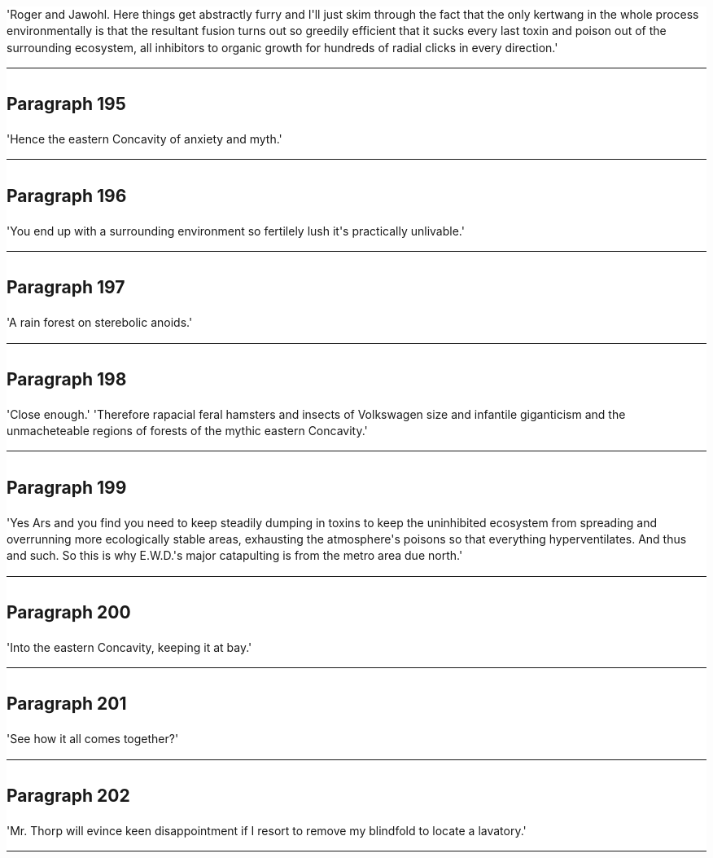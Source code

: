'Roger and Jawohl. Here things get abstractly furry and I'll just skim through the fact that the only kertwang in the whole process environmentally is that the resultant fusion turns out so greedily efficient that it sucks every last toxin and poison out of the surrounding ecosystem, all inhibitors to organic growth for hundreds of radial clicks in every direction.'

---
## Paragraph 195

'Hence the eastern Concavity of anxiety and myth.'

---
## Paragraph 196

'You end up with a surrounding environment so fertilely lush it's practically unlivable.'

---
## Paragraph 197

'A rain forest on sterebolic anoids.'

---
## Paragraph 198

'Close enough.' 'Therefore rapacial feral hamsters and insects of Volkswagen size and infantile giganticism and the unmacheteable regions of forests of the mythic eastern Concavity.'

---
## Paragraph 199

'Yes Ars and you find you need to keep steadily dumping in toxins to keep the uninhibited ecosystem from spreading and overrunning more ecologically stable areas, exhausting the atmosphere's poisons so that everything hyperventilates. And thus and such. So this is why E.W.D.'s major catapulting is from the metro area due north.'

---
## Paragraph 200

'Into the eastern Concavity, keeping it at bay.'

---
## Paragraph 201

'See how it all comes together?'

---
## Paragraph 202

'Mr. Thorp will evince keen disappointment if I resort to remove my blindfold to locate a lavatory.'

---